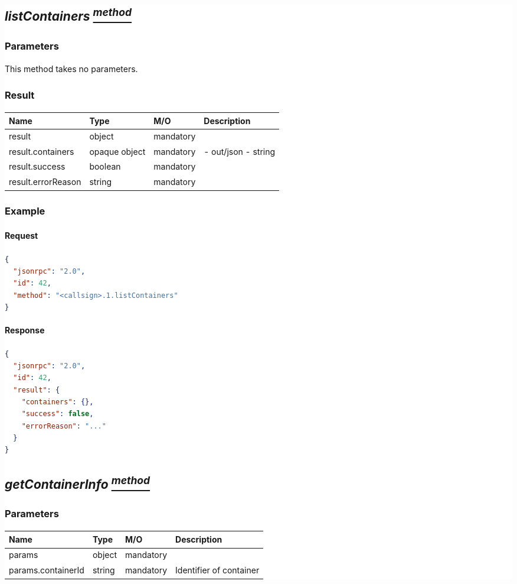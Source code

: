 <a id="method_listContainers"></a>
## *listContainers [<sup>method</sup>](#head_Methods)*

### Parameters

This method takes no parameters.

### Result

| Name | Type | M/O | Description |
| :-------- | :-------- | :-------- | :-------- |
| result | object | mandatory |  |
| result.containers | opaque object | mandatory | - out/json - string |
| result.success | boolean | mandatory |  |
| result.errorReason | string | mandatory |  |

### Example

#### Request

```json
{
  "jsonrpc": "2.0",
  "id": 42,
  "method": "<callsign>.1.listContainers"
}
```

#### Response

```json
{
  "jsonrpc": "2.0",
  "id": 42,
  "result": {
    "containers": {},
    "success": false,
    "errorReason": "..."
  }
}
```

<a id="method_getContainerInfo"></a>
## *getContainerInfo [<sup>method</sup>](#head_Methods)*

### Parameters

| Name | Type | M/O | Description |
| :-------- | :-------- | :-------- | :-------- |
| params | object | mandatory |  |
| params.containerId | string | mandatory | Identifier of container |
